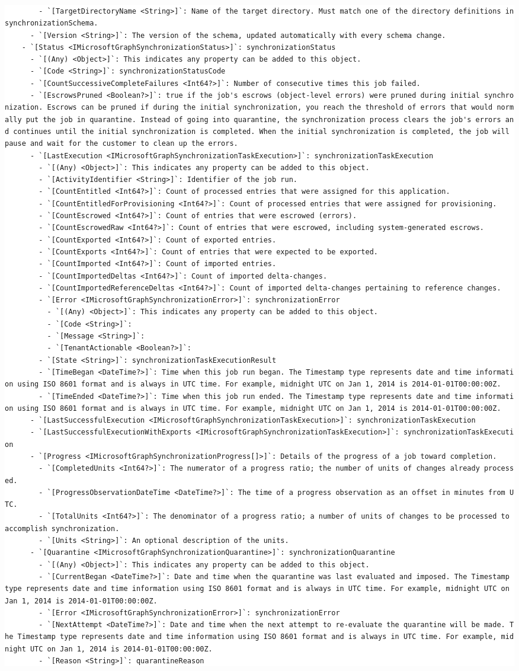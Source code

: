             - `[TargetDirectoryName <String>]`: Name of the target directory. Must match one of the directory definitions in synchronizationSchema.
          - `[Version <String>]`: The version of the schema, updated automatically with every schema change.
        - `[Status <IMicrosoftGraphSynchronizationStatus>]`: synchronizationStatus
          - `[(Any) <Object>]`: This indicates any property can be added to this object.
          - `[Code <String>]`: synchronizationStatusCode
          - `[CountSuccessiveCompleteFailures <Int64?>]`: Number of consecutive times this job failed.
          - `[EscrowsPruned <Boolean?>]`: true if the job's escrows (object-level errors) were pruned during initial synchronization. Escrows can be pruned if during the initial synchronization, you reach the threshold of errors that would normally put the job in quarantine. Instead of going into quarantine, the synchronization process clears the job's errors and continues until the initial synchronization is completed. When the initial synchronization is completed, the job will pause and wait for the customer to clean up the errors.
          - `[LastExecution <IMicrosoftGraphSynchronizationTaskExecution>]`: synchronizationTaskExecution
            - `[(Any) <Object>]`: This indicates any property can be added to this object.
            - `[ActivityIdentifier <String>]`: Identifier of the job run.
            - `[CountEntitled <Int64?>]`: Count of processed entries that were assigned for this application.
            - `[CountEntitledForProvisioning <Int64?>]`: Count of processed entries that were assigned for provisioning.
            - `[CountEscrowed <Int64?>]`: Count of entries that were escrowed (errors).
            - `[CountEscrowedRaw <Int64?>]`: Count of entries that were escrowed, including system-generated escrows.
            - `[CountExported <Int64?>]`: Count of exported entries.
            - `[CountExports <Int64?>]`: Count of entries that were expected to be exported.
            - `[CountImported <Int64?>]`: Count of imported entries.
            - `[CountImportedDeltas <Int64?>]`: Count of imported delta-changes.
            - `[CountImportedReferenceDeltas <Int64?>]`: Count of imported delta-changes pertaining to reference changes.
            - `[Error <IMicrosoftGraphSynchronizationError>]`: synchronizationError
              - `[(Any) <Object>]`: This indicates any property can be added to this object.
              - `[Code <String>]`: 
              - `[Message <String>]`: 
              - `[TenantActionable <Boolean?>]`: 
            - `[State <String>]`: synchronizationTaskExecutionResult
            - `[TimeBegan <DateTime?>]`: Time when this job run began. The Timestamp type represents date and time information using ISO 8601 format and is always in UTC time. For example, midnight UTC on Jan 1, 2014 is 2014-01-01T00:00:00Z.
            - `[TimeEnded <DateTime?>]`: Time when this job run ended. The Timestamp type represents date and time information using ISO 8601 format and is always in UTC time. For example, midnight UTC on Jan 1, 2014 is 2014-01-01T00:00:00Z.
          - `[LastSuccessfulExecution <IMicrosoftGraphSynchronizationTaskExecution>]`: synchronizationTaskExecution
          - `[LastSuccessfulExecutionWithExports <IMicrosoftGraphSynchronizationTaskExecution>]`: synchronizationTaskExecution
          - `[Progress <IMicrosoftGraphSynchronizationProgress[]>]`: Details of the progress of a job toward completion.
            - `[CompletedUnits <Int64?>]`: The numerator of a progress ratio; the number of units of changes already processed.
            - `[ProgressObservationDateTime <DateTime?>]`: The time of a progress observation as an offset in minutes from UTC.
            - `[TotalUnits <Int64?>]`: The denominator of a progress ratio; a number of units of changes to be processed to accomplish synchronization.
            - `[Units <String>]`: An optional description of the units.
          - `[Quarantine <IMicrosoftGraphSynchronizationQuarantine>]`: synchronizationQuarantine
            - `[(Any) <Object>]`: This indicates any property can be added to this object.
            - `[CurrentBegan <DateTime?>]`: Date and time when the quarantine was last evaluated and imposed. The Timestamp type represents date and time information using ISO 8601 format and is always in UTC time. For example, midnight UTC on Jan 1, 2014 is 2014-01-01T00:00:00Z.
            - `[Error <IMicrosoftGraphSynchronizationError>]`: synchronizationError
            - `[NextAttempt <DateTime?>]`: Date and time when the next attempt to re-evaluate the quarantine will be made. The Timestamp type represents date and time information using ISO 8601 format and is always in UTC time. For example, midnight UTC on Jan 1, 2014 is 2014-01-01T00:00:00Z.
            - `[Reason <String>]`: quarantineReason